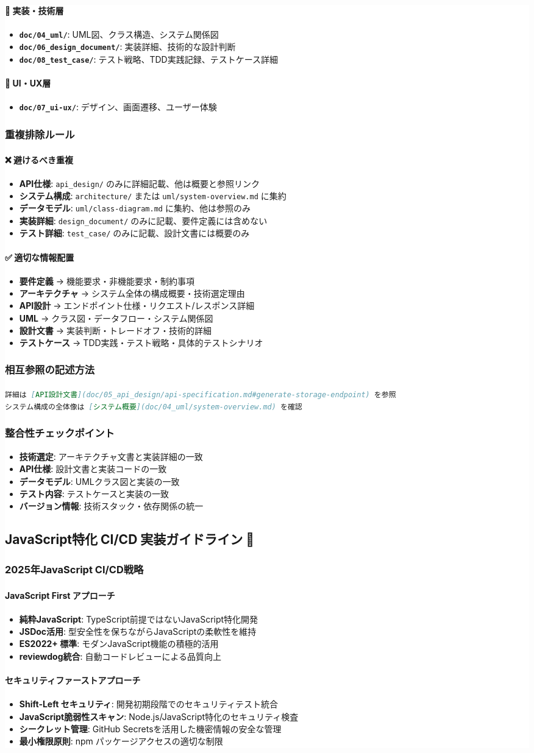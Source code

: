 #### 🎨 実装・技術層
- **`doc/04_uml/`**: UML図、クラス構造、システム関係図
- **`doc/06_design_document/`**: 実装詳細、技術的な設計判断
- **`doc/08_test_case/`**: テスト戦略、TDD実践記録、テストケース詳細

#### 🎯 UI・UX層
- **`doc/07_ui-ux/`**: デザイン、画面遷移、ユーザー体験

### 重複排除ルール
#### ❌ 避けるべき重複
- **API仕様**: `api_design/` のみに詳細記載、他は概要と参照リンク
- **システム構成**: `architecture/` または `uml/system-overview.md` に集約
- **データモデル**: `uml/class-diagram.md` に集約、他は参照のみ
- **実装詳細**: `design_document/` のみに記載、要件定義には含めない
- **テスト詳細**: `test_case/` のみに記載、設計文書には概要のみ

#### ✅ 適切な情報配置
- **要件定義** → 機能要求・非機能要求・制約事項
- **アーキテクチャ** → システム全体の構成概要・技術選定理由
- **API設計** → エンドポイント仕様・リクエスト/レスポンス詳細
- **UML** → クラス図・データフロー・システム関係図
- **設計文書** → 実装判断・トレードオフ・技術的詳細
- **テストケース** → TDD実践・テスト戦略・具体的テストシナリオ

### 相互参照の記述方法
```markdown
詳細は [API設計文書](doc/05_api_design/api-specification.md#generate-storage-endpoint) を参照
システム構成の全体像は [システム概要](doc/04_uml/system-overview.md) を確認
```

### 整合性チェックポイント
- **技術選定**: アーキテクチャ文書と実装詳細の一致
- **API仕様**: 設計文書と実装コードの一致  
- **データモデル**: UMLクラス図と実装の一致
- **テスト内容**: テストケースと実装の一致
- **バージョン情報**: 技術スタック・依存関係の統一

## JavaScript特化 CI/CD 実装ガイドライン 🚀

### 2025年JavaScript CI/CD戦略

#### JavaScript First アプローチ
- **純粋JavaScript**: TypeScript前提ではないJavaScript特化開発
- **JSDoc活用**: 型安全性を保ちながらJavaScriptの柔軟性を維持
- **ES2022+ 標準**: モダンJavaScript機能の積極的活用
- **reviewdog統合**: 自動コードレビューによる品質向上

#### セキュリティファーストアプローチ
- **Shift-Left セキュリティ**: 開発初期段階でのセキュリティテスト統合
- **JavaScript脆弱性スキャン**: Node.js/JavaScript特化のセキュリティ検査
- **シークレット管理**: GitHub Secretsを活用した機密情報の安全な管理
- **最小権限原則**: npm パッケージアクセスの適切な制限

